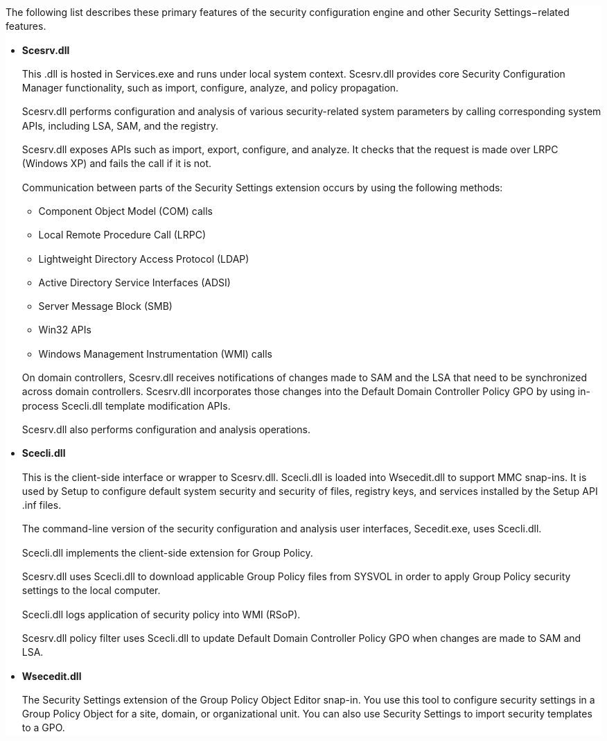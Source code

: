 The following list describes these primary features of the security configuration engine and other Security Settings−related features.  
  
-   **Scesrv.dll**  
  
    This .dll is hosted in Services.exe and runs under local system context. Scesrv.dll provides core Security Configuration Manager functionality, such as import, configure, analyze, and policy propagation.  
  
    Scesrv.dll performs configuration and analysis of various security\-related system parameters by calling corresponding system APIs, including LSA, SAM, and the registry.  
  
    Scesrv.dll exposes APIs such as import, export, configure, and analyze. It checks that the request is made over LRPC \(Windows XP\) and fails the call if it is not.  
  
    Communication between parts of the Security Settings extension occurs by using the following methods:  
  
    -   Component Object Model \(COM\) calls  
  
    -   Local Remote Procedure Call \(LRPC\)  
  
    -   Lightweight Directory Access Protocol \(LDAP\)  
  
    -   Active Directory Service Interfaces \(ADSI\)  
  
    -   Server Message Block \(SMB\)  
  
    -   Win32 APIs  
  
    -   Windows Management Instrumentation \(WMI\) calls  
  
    On domain controllers, Scesrv.dll receives notifications of changes made to SAM and the LSA that need to be synchronized across domain controllers. Scesrv.dll incorporates those changes into the Default Domain Controller Policy GPO by using in\-process Scecli.dll template modification APIs.  
  
    Scesrv.dll also performs configuration and analysis operations.  
  
-   **Scecli.dll**  
  
    This is the client\-side interface or wrapper to Scesrv.dll. Scecli.dll is loaded into Wsecedit.dll to support MMC snap\-ins. It is used by Setup to configure default system security and security of files, registry keys, and services installed by the Setup API .inf files.  
  
    The command\-line version of the security configuration and analysis user interfaces, Secedit.exe, uses Scecli.dll.  
  
    Scecli.dll implements the client\-side extension for Group Policy.  
  
    Scesrv.dll uses Scecli.dll to download applicable Group Policy files from SYSVOL in order to apply Group Policy security settings to the local computer.  
  
    Scecli.dll logs application of security policy into WMI \(RSoP\).  
  
    Scesrv.dll policy filter uses Scecli.dll to update Default Domain Controller Policy GPO when changes are made to SAM and LSA.  
  
-   **Wsecedit.dll**  
  
    The Security Settings extension of the Group Policy Object Editor snap\-in. You use this tool to configure security settings in a Group Policy Object for a site, domain, or organizational unit. You can also use Security Settings to import security templates to a GPO.  
  